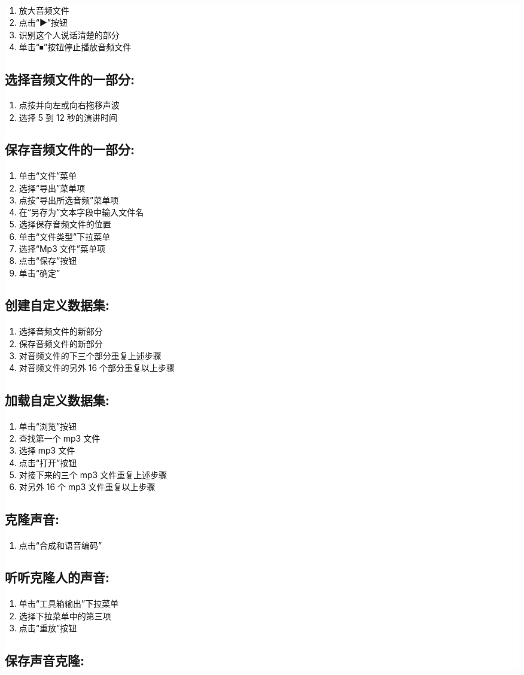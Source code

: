1.  放大音频文件
2.  点击“▶️”按钮
3.  识别这个人说话清楚的部分
4.  单击“⏹”按钮停止播放音频文件

## 选择音频文件的一部分:

1.  点按并向左或向右拖移声波
2.  选择 5 到 12 秒的演讲时间

## 保存音频文件的一部分:

1.  单击“文件”菜单
2.  选择“导出”菜单项
3.  点按“导出所选音频”菜单项
4.  在“另存为”文本字段中输入文件名
5.  选择保存音频文件的位置
6.  单击“文件类型”下拉菜单
7.  选择“Mp3 文件”菜单项
8.  点击“保存”按钮
9.  单击“确定”

## 创建自定义数据集:

1.  选择音频文件的新部分
2.  保存音频文件的新部分
3.  对音频文件的下三个部分重复上述步骤
4.  对音频文件的另外 16 个部分重复以上步骤

## 加载自定义数据集:

1.  单击“浏览”按钮
2.  查找第一个 mp3 文件
3.  选择 mp3 文件
4.  点击“打开”按钮
5.  对接下来的三个 mp3 文件重复上述步骤
6.  对另外 16 个 mp3 文件重复以上步骤

## 克隆声音:

1.  点击“合成和语音编码”

## 听听克隆人的声音:

1.  单击“工具箱输出”下拉菜单
2.  选择下拉菜单中的第三项
3.  点击“重放”按钮

## 保存声音克隆:
